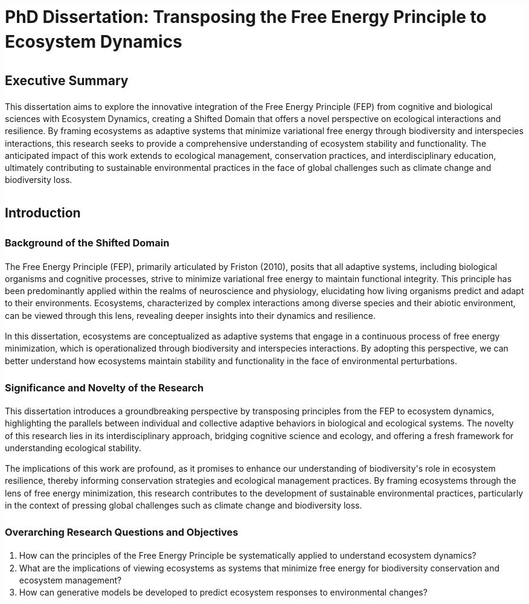 # PhD Dissertation: Transposing the Free Energy Principle to Ecosystem Dynamics

## Executive Summary

This dissertation aims to explore the innovative integration of the Free Energy Principle (FEP) from cognitive and biological sciences with Ecosystem Dynamics, creating a Shifted Domain that offers a novel perspective on ecological interactions and resilience. By framing ecosystems as adaptive systems that minimize variational free energy through biodiversity and interspecies interactions, this research seeks to provide a comprehensive understanding of ecosystem stability and functionality. The anticipated impact of this work extends to ecological management, conservation practices, and interdisciplinary education, ultimately contributing to sustainable environmental practices in the face of global challenges such as climate change and biodiversity loss.

## Introduction

### Background of the Shifted Domain

The Free Energy Principle (FEP), primarily articulated by Friston (2010), posits that all adaptive systems, including biological organisms and cognitive processes, strive to minimize variational free energy to maintain functional integrity. This principle has been predominantly applied within the realms of neuroscience and physiology, elucidating how living organisms predict and adapt to their environments. Ecosystems, characterized by complex interactions among diverse species and their abiotic environment, can be viewed through this lens, revealing deeper insights into their dynamics and resilience. 

In this dissertation, ecosystems are conceptualized as adaptive systems that engage in a continuous process of free energy minimization, which is operationalized through biodiversity and interspecies interactions. By adopting this perspective, we can better understand how ecosystems maintain stability and functionality in the face of environmental perturbations.

### Significance and Novelty of the Research

This dissertation introduces a groundbreaking perspective by transposing principles from the FEP to ecosystem dynamics, highlighting the parallels between individual and collective adaptive behaviors in biological and ecological systems. The novelty of this research lies in its interdisciplinary approach, bridging cognitive science and ecology, and offering a fresh framework for understanding ecological stability. 

The implications of this work are profound, as it promises to enhance our understanding of biodiversity's role in ecosystem resilience, thereby informing conservation strategies and ecological management practices. By framing ecosystems through the lens of free energy minimization, this research contributes to the development of sustainable environmental practices, particularly in the context of pressing global challenges such as climate change and biodiversity loss.

### Overarching Research Questions and Objectives

1. How can the principles of the Free Energy Principle be systematically applied to understand ecosystem dynamics?
2. What are the implications of viewing ecosystems as systems that minimize free energy for biodiversity conservation and ecosystem management?
3. How can generative models be developed to predict ecosystem responses to environmental changes?
